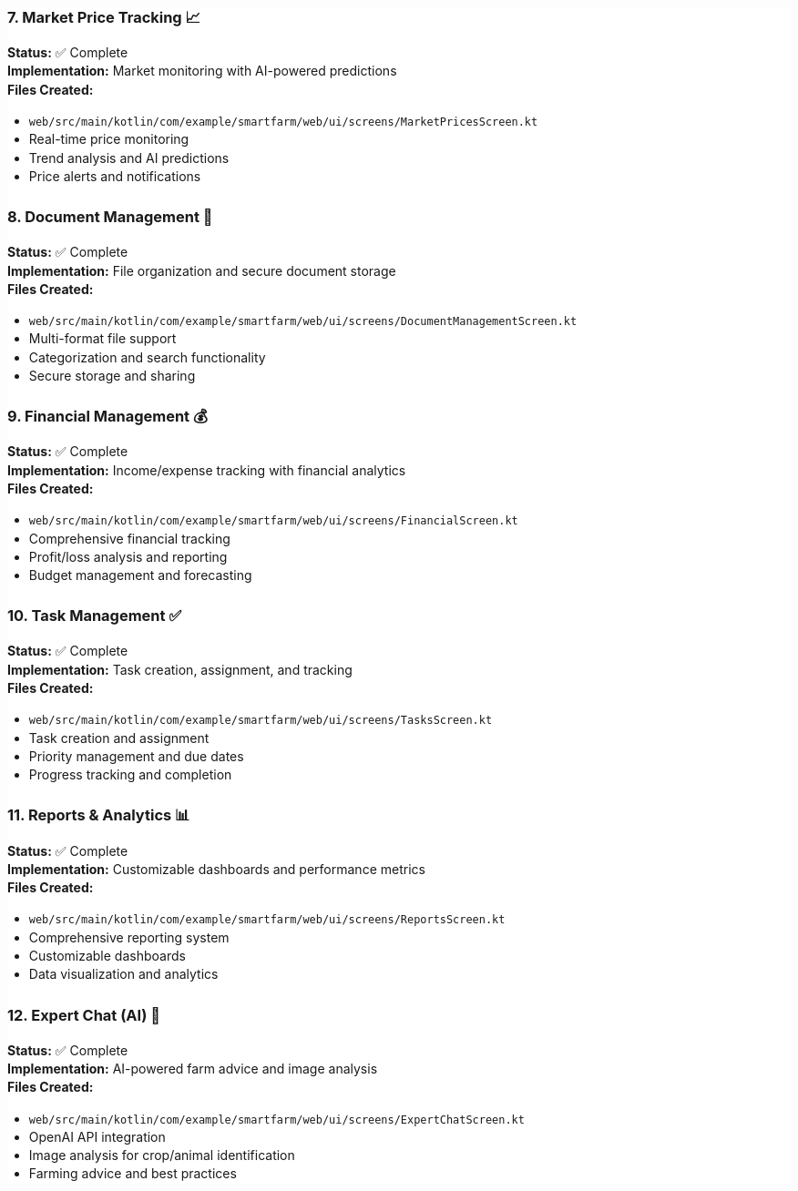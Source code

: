 ### **7. Market Price Tracking** 📈
**Status:** ✅ Complete  
**Implementation:** Market monitoring with AI-powered predictions  
**Files Created:**
- `web/src/main/kotlin/com/example/smartfarm/web/ui/screens/MarketPricesScreen.kt`
- Real-time price monitoring
- Trend analysis and AI predictions
- Price alerts and notifications

### **8. Document Management** 📄
**Status:** ✅ Complete  
**Implementation:** File organization and secure document storage  
**Files Created:**
- `web/src/main/kotlin/com/example/smartfarm/web/ui/screens/DocumentManagementScreen.kt`
- Multi-format file support
- Categorization and search functionality
- Secure storage and sharing

### **9. Financial Management** 💰
**Status:** ✅ Complete  
**Implementation:** Income/expense tracking with financial analytics  
**Files Created:**
- `web/src/main/kotlin/com/example/smartfarm/web/ui/screens/FinancialScreen.kt`
- Comprehensive financial tracking
- Profit/loss analysis and reporting
- Budget management and forecasting

### **10. Task Management** ✅
**Status:** ✅ Complete  
**Implementation:** Task creation, assignment, and tracking  
**Files Created:**
- `web/src/main/kotlin/com/example/smartfarm/web/ui/screens/TasksScreen.kt`
- Task creation and assignment
- Priority management and due dates
- Progress tracking and completion

### **11. Reports & Analytics** 📊
**Status:** ✅ Complete  
**Implementation:** Customizable dashboards and performance metrics  
**Files Created:**
- `web/src/main/kotlin/com/example/smartfarm/web/ui/screens/ReportsScreen.kt`
- Comprehensive reporting system
- Customizable dashboards
- Data visualization and analytics

### **12. Expert Chat (AI)** 🤖
**Status:** ✅ Complete  
**Implementation:** AI-powered farm advice and image analysis  
**Files Created:**
- `web/src/main/kotlin/com/example/smartfarm/web/ui/screens/ExpertChatScreen.kt`
- OpenAI API integration
- Image analysis for crop/animal identification
- Farming advice and best practices
